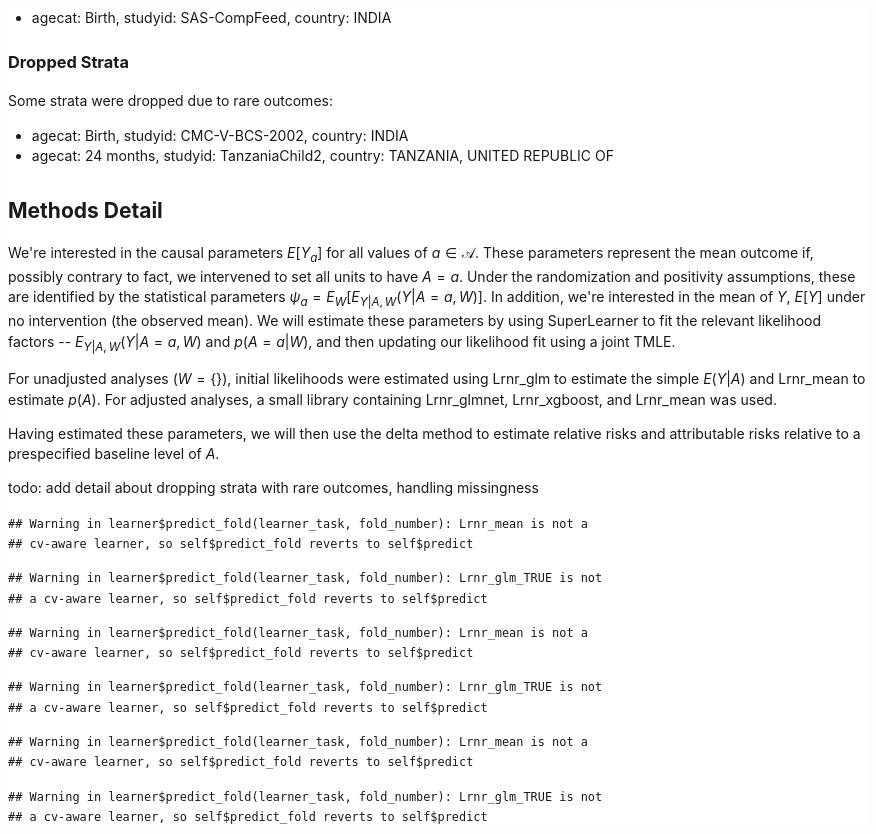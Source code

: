 * agecat: Birth, studyid: SAS-CompFeed, country: INDIA

### Dropped Strata

Some strata were dropped due to rare outcomes:

* agecat: Birth, studyid: CMC-V-BCS-2002, country: INDIA
* agecat: 24 months, studyid: TanzaniaChild2, country: TANZANIA, UNITED REPUBLIC OF

## Methods Detail

We're interested in the causal parameters $E[Y_a]$ for all values of $a \in \mathcal{A}$. These parameters represent the mean outcome if, possibly contrary to fact, we intervened to set all units to have $A=a$. Under the randomization and positivity assumptions, these are identified by the statistical parameters $\psi_a=E_W[E_{Y|A,W}(Y|A=a,W)]$.  In addition, we're interested in the mean of $Y$, $E[Y]$ under no intervention (the observed mean). We will estimate these parameters by using SuperLearner to fit the relevant likelihood factors -- $E_{Y|A,W}(Y|A=a,W)$ and $p(A=a|W)$, and then updating our likelihood fit using a joint TMLE.

For unadjusted analyses ($W=\{\}$), initial likelihoods were estimated using Lrnr_glm to estimate the simple $E(Y|A)$ and Lrnr_mean to estimate $p(A)$. For adjusted analyses, a small library containing Lrnr_glmnet, Lrnr_xgboost, and Lrnr_mean was used.

Having estimated these parameters, we will then use the delta method to estimate relative risks and attributable risks relative to a prespecified baseline level of $A$.

todo: add detail about dropping strata with rare outcomes, handling missingness



```
## Warning in learner$predict_fold(learner_task, fold_number): Lrnr_mean is not a
## cv-aware learner, so self$predict_fold reverts to self$predict
```

```
## Warning in learner$predict_fold(learner_task, fold_number): Lrnr_glm_TRUE is not
## a cv-aware learner, so self$predict_fold reverts to self$predict
```

```
## Warning in learner$predict_fold(learner_task, fold_number): Lrnr_mean is not a
## cv-aware learner, so self$predict_fold reverts to self$predict
```

```
## Warning in learner$predict_fold(learner_task, fold_number): Lrnr_glm_TRUE is not
## a cv-aware learner, so self$predict_fold reverts to self$predict
```

```
## Warning in learner$predict_fold(learner_task, fold_number): Lrnr_mean is not a
## cv-aware learner, so self$predict_fold reverts to self$predict
```

```
## Warning in learner$predict_fold(learner_task, fold_number): Lrnr_glm_TRUE is not
## a cv-aware learner, so self$predict_fold reverts to self$predict
```
